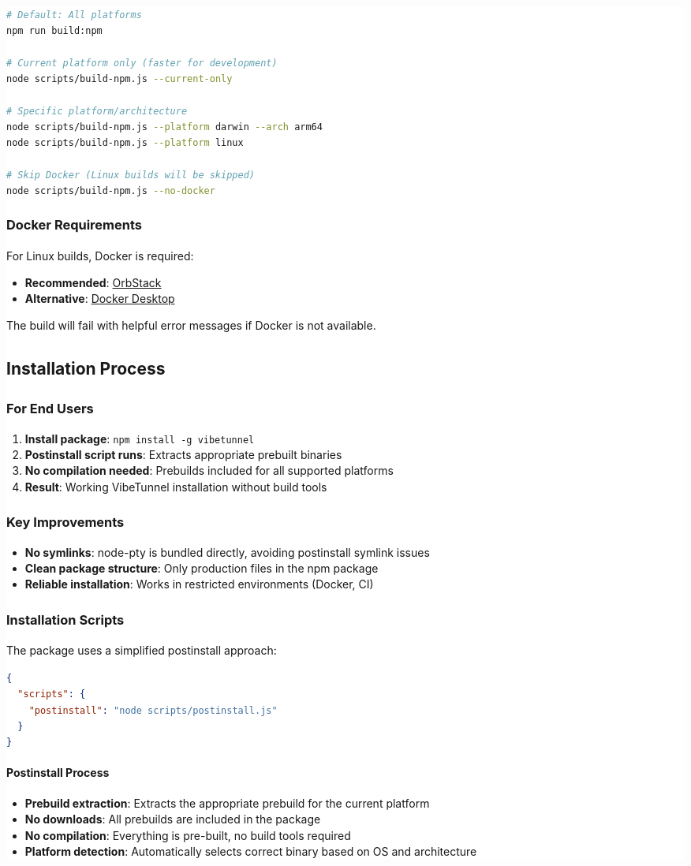 ```bash
# Default: All platforms
npm run build:npm

# Current platform only (faster for development)
node scripts/build-npm.js --current-only

# Specific platform/architecture
node scripts/build-npm.js --platform darwin --arch arm64
node scripts/build-npm.js --platform linux

# Skip Docker (Linux builds will be skipped)
node scripts/build-npm.js --no-docker
```

### Docker Requirements
For Linux builds, Docker is required:
- **Recommended**: [OrbStack](https://orbstack.dev/)
- **Alternative**: [Docker Desktop](https://www.docker.com/products/docker-desktop/)

The build will fail with helpful error messages if Docker is not available.

## Installation Process

### For End Users
1. **Install package**: `npm install -g vibetunnel`
2. **Postinstall script runs**: Extracts appropriate prebuilt binaries
3. **No compilation needed**: Prebuilds included for all supported platforms
4. **Result**: Working VibeTunnel installation without build tools

### Key Improvements
- **No symlinks**: node-pty is bundled directly, avoiding postinstall symlink issues
- **Clean package structure**: Only production files in the npm package
- **Reliable installation**: Works in restricted environments (Docker, CI)

### Installation Scripts
The package uses a simplified postinstall approach:

```json
{
  "scripts": {
    "postinstall": "node scripts/postinstall.js"
  }
}
```

#### Postinstall Process
- **Prebuild extraction**: Extracts the appropriate prebuild for the current platform
- **No downloads**: All prebuilds are included in the package
- **No compilation**: Everything is pre-built, no build tools required
- **Platform detection**: Automatically selects correct binary based on OS and architecture
